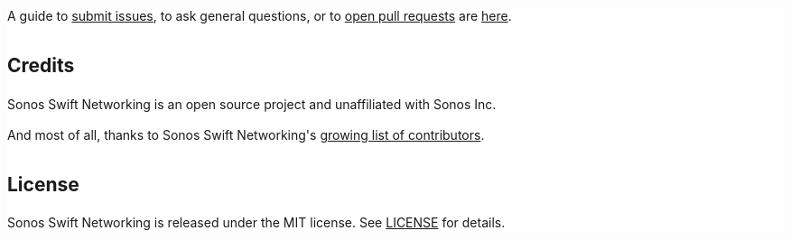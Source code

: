 A guide to [submit issues](https://github.com/JimmyJammed/sonos-swift-networking/issues), to ask general questions, or to [open pull requests](https://github.com/JimmyJammed/sonos-swift-networking/pulls) are [here](CONTRIBUTING.md).

## Credits

Sonos Swift Networking is an open source project and unaffiliated with Sonos Inc.

And most of all, thanks to Sonos Swift Networking's [growing list of contributors](https://github.com/JimmyJammed/sonos-swift-networking/contributors).

## License

Sonos Swift Networking is released under the MIT license. See [LICENSE](https://github.com/JimmyJammed/sonos-swift-networking/blob/main/LICENSE) for details.
